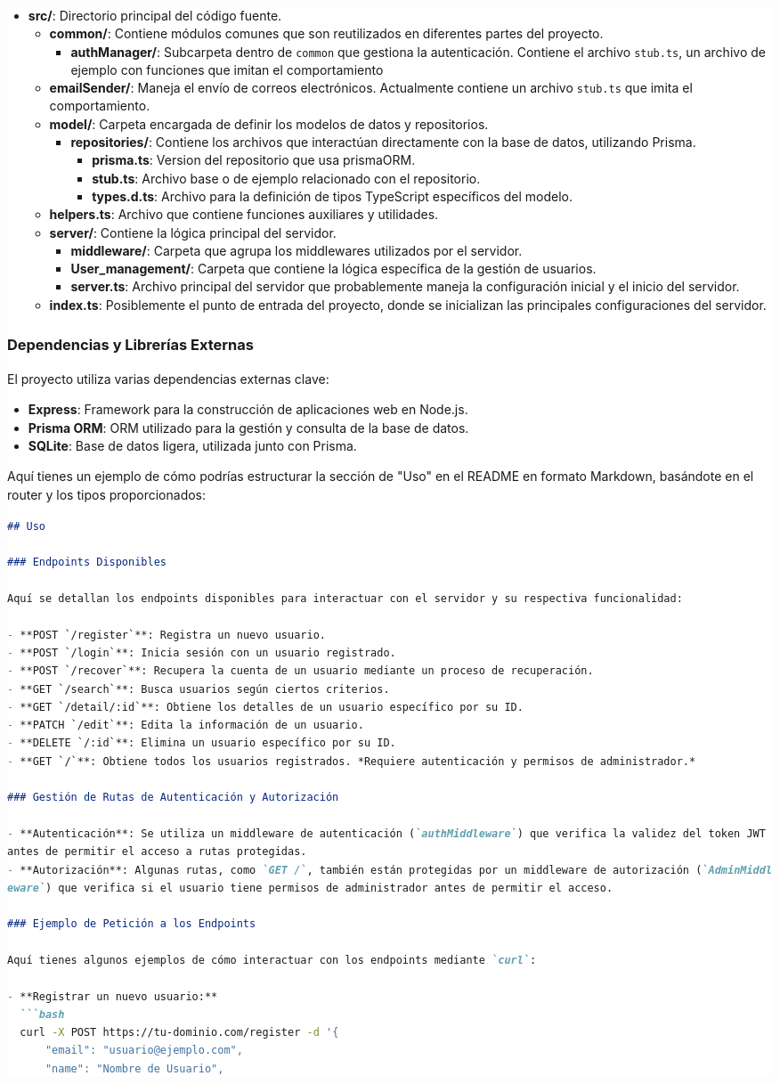 - **src/**: Directorio principal del código fuente.
  - **common/**: Contiene módulos comunes que son reutilizados en diferentes partes del proyecto.
    - **authManager/**: Subcarpeta dentro de `common` que gestiona la autenticación. Contiene el archivo `stub.ts`, un archivo de ejemplo con funciones que imitan el comportamiento
  - **emailSender/**: Maneja el envío de correos electrónicos. Actualmente contiene un archivo `stub.ts` que imita el comportamiento.
  - **model/**: Carpeta encargada de definir los modelos de datos y repositorios.
    - **repositories/**: Contiene los archivos que interactúan directamente con la base de datos, utilizando Prisma.
      - **prisma.ts**: Version del repositorio que usa prismaORM.
      - **stub.ts**: Archivo base o de ejemplo relacionado con el repositorio.
      - **types.d.ts**: Archivo para la definición de tipos TypeScript específicos del modelo.
  - **helpers.ts**: Archivo que contiene funciones auxiliares y utilidades.
  - **server/**: Contiene la lógica principal del servidor.
    - **middleware/**: Carpeta que agrupa los middlewares utilizados por el servidor.
    - **User_management/**: Carpeta que contiene la lógica específica de la gestión de usuarios.
    - **server.ts**: Archivo principal del servidor que probablemente maneja la configuración inicial y el inicio del servidor.
  - **index.ts**: Posiblemente el punto de entrada del proyecto, donde se inicializan las principales configuraciones del servidor.

### Dependencias y Librerías Externas
El proyecto utiliza varias dependencias externas clave:
- **Express**: Framework para la construcción de aplicaciones web en Node.js.
- **Prisma ORM**: ORM utilizado para la gestión y consulta de la base de datos.
- **SQLite**: Base de datos ligera, utilizada junto con Prisma.

Aquí tienes un ejemplo de cómo podrías estructurar la sección de "Uso" en el README en formato Markdown, basándote en el router y los tipos proporcionados:

```markdown
## Uso

### Endpoints Disponibles

Aquí se detallan los endpoints disponibles para interactuar con el servidor y su respectiva funcionalidad:

- **POST `/register`**: Registra un nuevo usuario.
- **POST `/login`**: Inicia sesión con un usuario registrado.
- **POST `/recover`**: Recupera la cuenta de un usuario mediante un proceso de recuperación.
- **GET `/search`**: Busca usuarios según ciertos criterios.
- **GET `/detail/:id`**: Obtiene los detalles de un usuario específico por su ID.
- **PATCH `/edit`**: Edita la información de un usuario.
- **DELETE `/:id`**: Elimina un usuario específico por su ID.
- **GET `/`**: Obtiene todos los usuarios registrados. *Requiere autenticación y permisos de administrador.*

### Gestión de Rutas de Autenticación y Autorización

- **Autenticación**: Se utiliza un middleware de autenticación (`authMiddleware`) que verifica la validez del token JWT antes de permitir el acceso a rutas protegidas.
- **Autorización**: Algunas rutas, como `GET /`, también están protegidas por un middleware de autorización (`AdminMiddleware`) que verifica si el usuario tiene permisos de administrador antes de permitir el acceso.

### Ejemplo de Petición a los Endpoints

Aquí tienes algunos ejemplos de cómo interactuar con los endpoints mediante `curl`:

- **Registrar un nuevo usuario:**
  ```bash
  curl -X POST https://tu-dominio.com/register -d '{
      "email": "usuario@ejemplo.com",
      "name": "Nombre de Usuario",
```